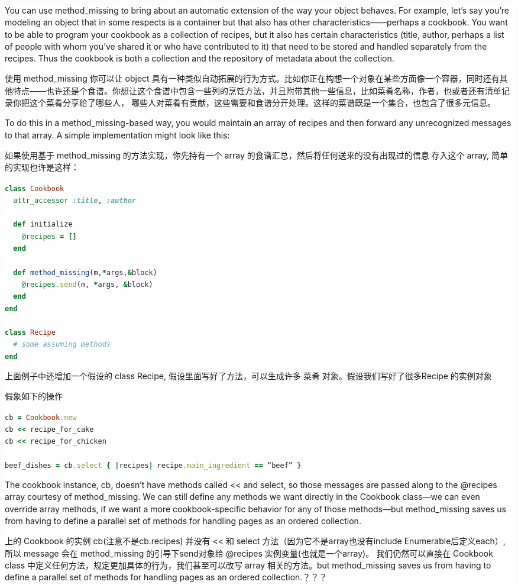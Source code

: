 You can use method_missing to bring about an automatic extension of the way your object behaves. For example, let’s say you’re modeling an object that in some respects is a container but that also has other characteristics——perhaps a cookbook. You want to be able to program your cookbook as a collection of recipes, but it also has certain characteristics (title, author, perhaps a list of people with whom you’ve shared it or who have contributed to it) that need to be stored and handled separately from the recipes. Thus the cookbook is both a collection and the repository of metadata about the collection.

使用 method_missing 你可以让 object 具有一种类似自动拓展的行为方式。比如你正在构想一个对象在某些方面像一个容器，同时还有其他特点——也许还是个食谱。你想让这个食谱中包含一些列的烹饪方法，并且附带其他一些信息，比如菜肴名称，作者，也或者还有清单记录你把这个菜肴分享给了哪些人， 哪些人对菜肴有贡献，这些需要和食谱分开处理。这样的菜谱既是一个集合，也包含了很多元信息。

To do this in a method_missing-based way, you would maintain an array of recipes and then forward any unrecognized messages to that array. A simple implementation might look like this:

如果使用基于 method_missing 的方法实现，你先持有一个 array 的食谱汇总，然后将任何送来的没有出现过的信息 存入这个 array, 简单的实现也许是这样：

```ruby
class Cookbook
  attr_accessor :title, :author

  def initialize
    @recipes = []
  end

  def method_missing(m,*args,&block)
    @recipes.send(m, *args, &block)
  end
end

class Recipe
  # some assuming methods
end
```

上面例子中还增加一个假设的 class Recipe, 假设里面写好了方法，可以生成许多 菜肴 对象。假设我们写好了很多Recipe 的实例对象

假象如下的操作
```ruby
cb = Cookbook.new
cb << recipe_for_cake
cb << recipe_for_chicken

beef_dishes = cb.select { |recipes| recipe.main_ingredient == “beef” }
```

The cookbook instance, cb, doesn’t have methods called << and select, so those messages are passed along to the @recipes array courtesy of method_missing. We can still define any methods we want directly in the Cookbook class—we can even override array methods, if we want a more cookbook-specific behavior for any of those methods—but method_missing saves us from having to define a parallel set of methods for handling pages as an ordered collection.

上的 Cookbook 的实例 cb(注意不是cb.recipes) 并没有 << 和 select 方法（因为它不是array也没有include Enumerable后定义each）, 所以 message 会在 method_missing 的引导下send对象给 @recipes 实例变量(也就是一个array)。 我们仍然可以直接在 Cookbook class 中定义任何方法，规定更加具体的行为，我们甚至可以改写 array 相关的方法。but method_missing saves us from having to define a parallel set of methods for handling pages as an ordered collection.？？？
